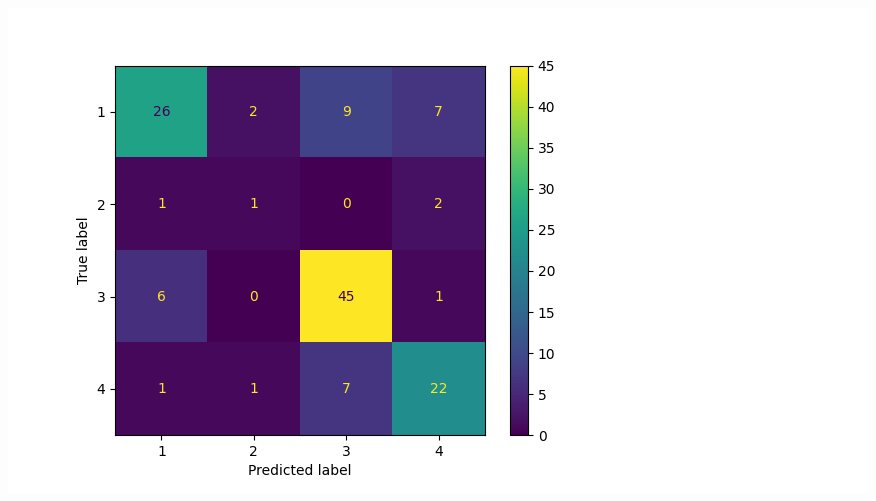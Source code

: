 ![plot_confusion_matrix_Logistic_Regression.png](.././results/plot_confusion_matrix_Logistic_Regression.png)

